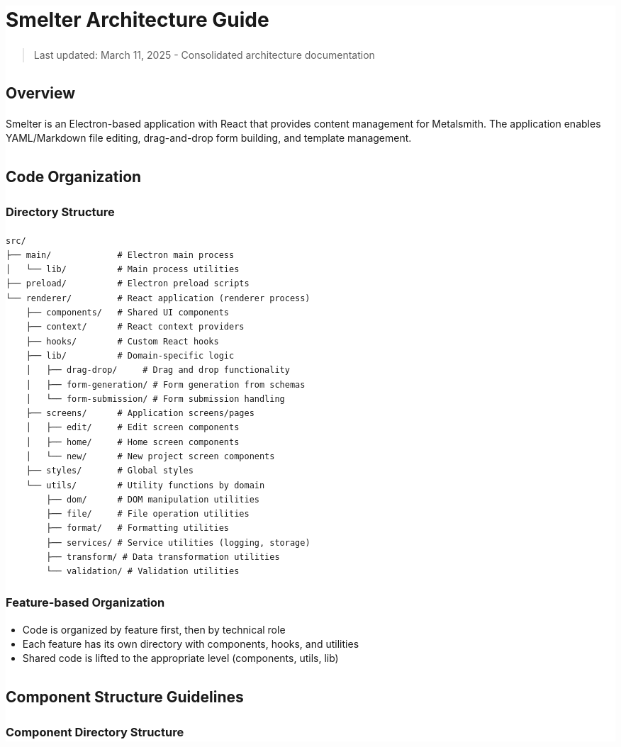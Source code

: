 # Smelter Architecture Guide

> Last updated: March 11, 2025 - Consolidated architecture documentation

## Overview

Smelter is an Electron-based application with React that provides content management for Metalsmith. The application enables YAML/Markdown file editing, drag-and-drop form building, and template management.

## Code Organization

### Directory Structure

```
src/
├── main/             # Electron main process
│   └── lib/          # Main process utilities
├── preload/          # Electron preload scripts
└── renderer/         # React application (renderer process)
    ├── components/   # Shared UI components
    ├── context/      # React context providers
    ├── hooks/        # Custom React hooks
    ├── lib/          # Domain-specific logic
    │   ├── drag-drop/     # Drag and drop functionality
    │   ├── form-generation/ # Form generation from schemas
    │   └── form-submission/ # Form submission handling
    ├── screens/      # Application screens/pages
    │   ├── edit/     # Edit screen components
    │   ├── home/     # Home screen components
    │   └── new/      # New project screen components
    ├── styles/       # Global styles
    └── utils/        # Utility functions by domain
        ├── dom/      # DOM manipulation utilities
        ├── file/     # File operation utilities
        ├── format/   # Formatting utilities
        ├── services/ # Service utilities (logging, storage)
        ├── transform/ # Data transformation utilities
        └── validation/ # Validation utilities
```

### Feature-based Organization

- Code is organized by feature first, then by technical role
- Each feature has its own directory with components, hooks, and utilities
- Shared code is lifted to the appropriate level (components, utils, lib)

## Component Structure Guidelines

### Component Directory Structure
